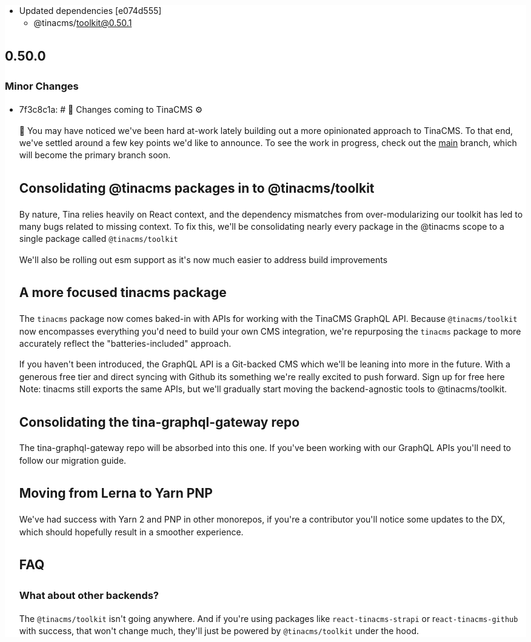 - Updated dependencies [e074d555]
  - @tinacms/toolkit@0.50.1

## 0.50.0

### Minor Changes

- 7f3c8c1a: # 🔧 Changes coming to TinaCMS ⚙️

  👋 You may have noticed we've been hard at-work lately building out a more opinionated approach to TinaCMS. To that end, we've settled around a few key points we'd like to announce. To see the work in progress, check out the [main](https://github.com/tinacms/tinacms/tree/main) branch, which will become the primary branch soon.

  ## Consolidating @tinacms packages in to @tinacms/toolkit

  By nature, Tina relies heavily on React context, and the dependency mismatches from over-modularizing our toolkit has led to many bugs related to missing context. To fix this, we'll be consolidating nearly every package in the @tinacms scope to a single package called `@tinacms/toolkit`

  We'll also be rolling out esm support as it's now much easier to address build improvements

  ## A more focused tinacms package

  The `tinacms` package now comes baked-in with APIs for working with the TinaCMS GraphQL API. Because `@tinacms/toolkit` now encompasses everything you'd need to build your own CMS integration, we're repurposing the `tinacms` package to more accurately reflect the "batteries-included" approach.

  If you haven't been introduced, the GraphQL API is a Git-backed CMS which we'll be leaning into more in the future. With a generous free tier and direct syncing with Github its something we're really excited to push forward. Sign up for free here
  Note: tinacms still exports the same APIs, but we'll gradually start moving the backend-agnostic tools to @tinacms/toolkit.

  ## Consolidating the tina-graphql-gateway repo

  The tina-graphql-gateway repo will be absorbed into this one. If you've been working with our GraphQL APIs you'll need to follow our migration guide.

  ## Moving from Lerna to Yarn PNP

  We've had success with Yarn 2 and PNP in other monorepos, if you're a contributor you'll notice some updates to the DX, which should hopefully result in a smoother experience.

  ## FAQ

  ### What about other backends?

  The `@tinacms/toolkit` isn't going anywhere. And if you're using packages like `react-tinacms-strapi` or r`eact-tinacms-github` with success, that won't change much, they'll just be powered by `@tinacms/toolkit` under the hood.

